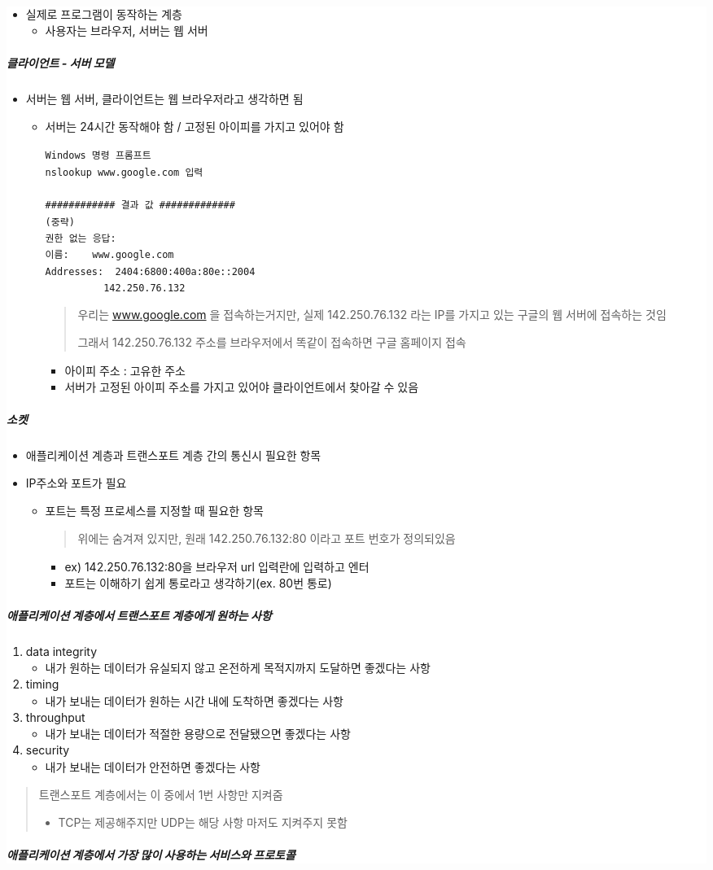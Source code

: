- 실제로 프로그램이 동작하는 계층
  - 사용자는 브라우저, 서버는 웹 서버

##### 클라이언트 - 서버 모델

- 서버는 웹 서버, 클라이언트는 웹 브라우저라고 생각하면 됨

  - 서버는 24시간 동작해야 함 / 고정된 아이피를 가지고 있어야 함

    ```
    Windows 명령 프롬프트 
    nslookup www.google.com 입력
    
    ############ 결과 값 #############
    (중략)
    권한 없는 응답:
    이름:    www.google.com
    Addresses:  2404:6800:400a:80e::2004
              142.250.76.132
    ```

    > 우리는 www.google.com 을 접속하는거지만, 실제 142.250.76.132 라는 IP를 가지고 있는 구글의 웹 서버에 접속하는 것임
    >
    > 그래서 142.250.76.132 주소를 브라우저에서 똑같이 접속하면 구글 홈페이지 접속

    - 아이피 주소 : 고유한 주소
    - 서버가 고정된 아이피 주소를 가지고 있어야 클라이언트에서 찾아갈 수 있음

##### 소켓

- 애플리케이션 계층과 트랜스포트 계층 간의 통신시 필요한 항목

- IP주소와 포트가 필요

  - 포트는 특정 프로세스를 지정할 때 필요한 항목

    > 위에는 숨겨져 있지만, 원래 142.250.76.132:80 이라고 포트 번호가 정의되있음

    - ex) 142.250.76.132:80을 브라우저 url 입력란에 입력하고 엔터
    - 포트는 이해하기 쉽게 통로라고 생각하기(ex. 80번 통로)

##### 애플리케이션 계층에서 트랜스포트 계층에게 원하는 사항

1. data integrity
   - 내가 원하는 데이터가 유실되지 않고 온전하게 목적지까지 도달하면 좋겠다는 사항
2. timing
   - 내가 보내는 데이터가 원하는 시간 내에 도착하면 좋겠다는 사항
3. throughput
   - 내가 보내는 데이터가 적절한 용량으로 전달됐으면 좋겠다는 사항
4. security
   - 내가 보내는 데이터가 안전하면 좋겠다는 사항

> 트랜스포트 계층에서는 이 중에서 1번 사항만 지켜줌
>
> - TCP는 제공해주지만 UDP는 해당 사항 마저도 지켜주지 못함

##### 애플리케이션 계층에서 가장 많이 사용하는 서비스와 프로토콜
